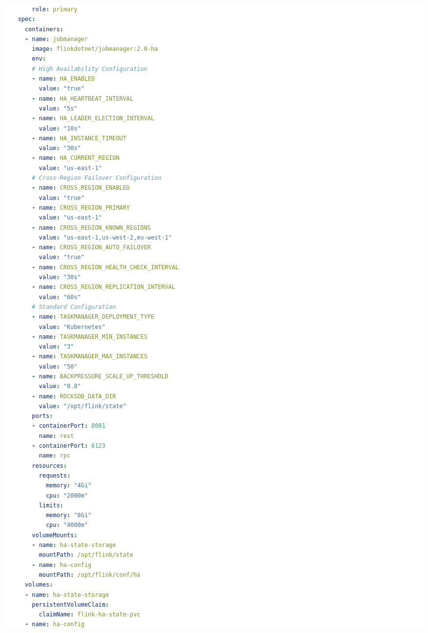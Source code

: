 ```yaml
        role: primary
    spec:
      containers:
      - name: jobmanager
        image: flinkdotnet/jobmanager:2.0-ha
        env:
        # High Availability Configuration
        - name: HA_ENABLED
          value: "true"
        - name: HA_HEARTBEAT_INTERVAL
          value: "5s"
        - name: HA_LEADER_ELECTION_INTERVAL
          value: "10s"
        - name: HA_INSTANCE_TIMEOUT
          value: "30s"
        - name: HA_CURRENT_REGION
          value: "us-east-1"
        # Cross-Region Failover Configuration
        - name: CROSS_REGION_ENABLED
          value: "true"
        - name: CROSS_REGION_PRIMARY
          value: "us-east-1"
        - name: CROSS_REGION_KNOWN_REGIONS
          value: "us-east-1,us-west-2,eu-west-1"
        - name: CROSS_REGION_AUTO_FAILOVER
          value: "true"
        - name: CROSS_REGION_HEALTH_CHECK_INTERVAL
          value: "30s"
        - name: CROSS_REGION_REPLICATION_INTERVAL
          value: "60s"
        # Standard Configuration
        - name: TASKMANAGER_DEPLOYMENT_TYPE
          value: "Kubernetes"
        - name: TASKMANAGER_MIN_INSTANCES
          value: "3"
        - name: TASKMANAGER_MAX_INSTANCES
          value: "50"
        - name: BACKPRESSURE_SCALE_UP_THRESHOLD
          value: "0.8"
        - name: ROCKSDB_DATA_DIR
          value: "/opt/flink/state"
        ports:
        - containerPort: 8081
          name: rest
        - containerPort: 6123
          name: rpc
        resources:
          requests:
            memory: "4Gi"
            cpu: "2000m"
          limits:
            memory: "8Gi"
            cpu: "4000m"
        volumeMounts:
        - name: ha-state-storage
          mountPath: /opt/flink/state
        - name: ha-config
          mountPath: /opt/flink/conf/ha
      volumes:
      - name: ha-state-storage
        persistentVolumeClaim:
          claimName: flink-ha-state-pvc
      - name: ha-config
```
